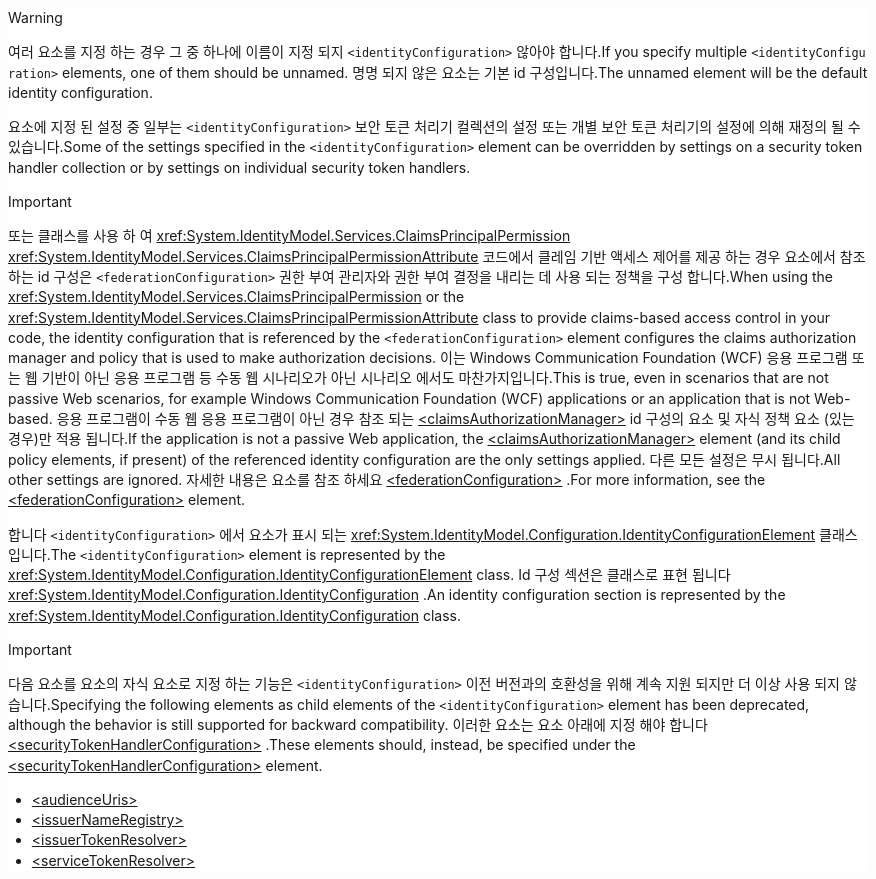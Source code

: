 > [!WARNING]
> <span data-ttu-id="bc0d2-162">여러 요소를 지정 하는 경우 그 중 하나에 이름이 지정 되지 `<identityConfiguration>` 않아야 합니다.</span><span class="sxs-lookup"><span data-stu-id="bc0d2-162">If you specify multiple `<identityConfiguration>` elements, one of them should be unnamed.</span></span> <span data-ttu-id="bc0d2-163">명명 되지 않은 요소는 기본 id 구성입니다.</span><span class="sxs-lookup"><span data-stu-id="bc0d2-163">The unnamed element will be the default identity configuration.</span></span>

 <span data-ttu-id="bc0d2-164">요소에 지정 된 설정 중 일부는 `<identityConfiguration>` 보안 토큰 처리기 컬렉션의 설정 또는 개별 보안 토큰 처리기의 설정에 의해 재정의 될 수 있습니다.</span><span class="sxs-lookup"><span data-stu-id="bc0d2-164">Some of the settings specified in the `<identityConfiguration>` element can be overridden by settings on a security token handler collection or by settings on individual security token handlers.</span></span>

> [!IMPORTANT]
> <span data-ttu-id="bc0d2-165">또는 클래스를 사용 하 여 <xref:System.IdentityModel.Services.ClaimsPrincipalPermission> <xref:System.IdentityModel.Services.ClaimsPrincipalPermissionAttribute> 코드에서 클레임 기반 액세스 제어를 제공 하는 경우 요소에서 참조 하는 id 구성은 `<federationConfiguration>` 권한 부여 관리자와 권한 부여 결정을 내리는 데 사용 되는 정책을 구성 합니다.</span><span class="sxs-lookup"><span data-stu-id="bc0d2-165">When using the <xref:System.IdentityModel.Services.ClaimsPrincipalPermission> or the <xref:System.IdentityModel.Services.ClaimsPrincipalPermissionAttribute> class to provide claims-based access control in your code, the identity configuration that is referenced by the `<federationConfiguration>` element configures the claims authorization manager and policy that is used to make authorization decisions.</span></span> <span data-ttu-id="bc0d2-166">이는 Windows Communication Foundation (WCF) 응용 프로그램 또는 웹 기반이 아닌 응용 프로그램 등 수동 웹 시나리오가 아닌 시나리오 에서도 마찬가지입니다.</span><span class="sxs-lookup"><span data-stu-id="bc0d2-166">This is true, even in scenarios that are not passive Web scenarios, for example Windows Communication Foundation (WCF) applications or an application that is not Web-based.</span></span> <span data-ttu-id="bc0d2-167">응용 프로그램이 수동 웹 응용 프로그램이 아닌 경우 참조 되는 [\<claimsAuthorizationManager>](claimsauthorizationmanager.md) id 구성의 요소 및 자식 정책 요소 (있는 경우)만 적용 됩니다.</span><span class="sxs-lookup"><span data-stu-id="bc0d2-167">If the application is not a passive Web application, the [\<claimsAuthorizationManager>](claimsauthorizationmanager.md) element (and its child policy elements, if present) of the referenced identity configuration are the only settings applied.</span></span> <span data-ttu-id="bc0d2-168">다른 모든 설정은 무시 됩니다.</span><span class="sxs-lookup"><span data-stu-id="bc0d2-168">All other settings are ignored.</span></span> <span data-ttu-id="bc0d2-169">자세한 내용은 요소를 참조 하세요 [\<federationConfiguration>](federationconfiguration.md) .</span><span class="sxs-lookup"><span data-stu-id="bc0d2-169">For more information, see the [\<federationConfiguration>](federationconfiguration.md) element.</span></span>

<span data-ttu-id="bc0d2-170">합니다 `<identityConfiguration>` 에서 요소가 표시 되는 <xref:System.IdentityModel.Configuration.IdentityConfigurationElement> 클래스입니다.</span><span class="sxs-lookup"><span data-stu-id="bc0d2-170">The `<identityConfiguration>` element is represented by the <xref:System.IdentityModel.Configuration.IdentityConfigurationElement> class.</span></span> <span data-ttu-id="bc0d2-171">Id 구성 섹션은 클래스로 표현 됩니다 <xref:System.IdentityModel.Configuration.IdentityConfiguration> .</span><span class="sxs-lookup"><span data-stu-id="bc0d2-171">An identity configuration section is represented by the <xref:System.IdentityModel.Configuration.IdentityConfiguration> class.</span></span>

> [!IMPORTANT]
> <span data-ttu-id="bc0d2-172">다음 요소를 요소의 자식 요소로 지정 하는 기능은 `<identityConfiguration>` 이전 버전과의 호환성을 위해 계속 지원 되지만 더 이상 사용 되지 않습니다.</span><span class="sxs-lookup"><span data-stu-id="bc0d2-172">Specifying the following elements as child elements of the `<identityConfiguration>` element has been deprecated, although the behavior is still supported for backward compatibility.</span></span> <span data-ttu-id="bc0d2-173">이러한 요소는 요소 아래에 지정 해야 합니다 [\<securityTokenHandlerConfiguration>](securitytokenhandlerconfiguration.md) .</span><span class="sxs-lookup"><span data-stu-id="bc0d2-173">These elements should, instead, be specified under the [\<securityTokenHandlerConfiguration>](securitytokenhandlerconfiguration.md) element.</span></span>
>
> - [\<audienceUris>](audienceuris.md)
> - [\<issuerNameRegistry>](issuernameregistry.md)
> - [\<issuerTokenResolver>](issuertokenresolver.md)
> - [\<serviceTokenResolver>](servicetokenresolver.md)
